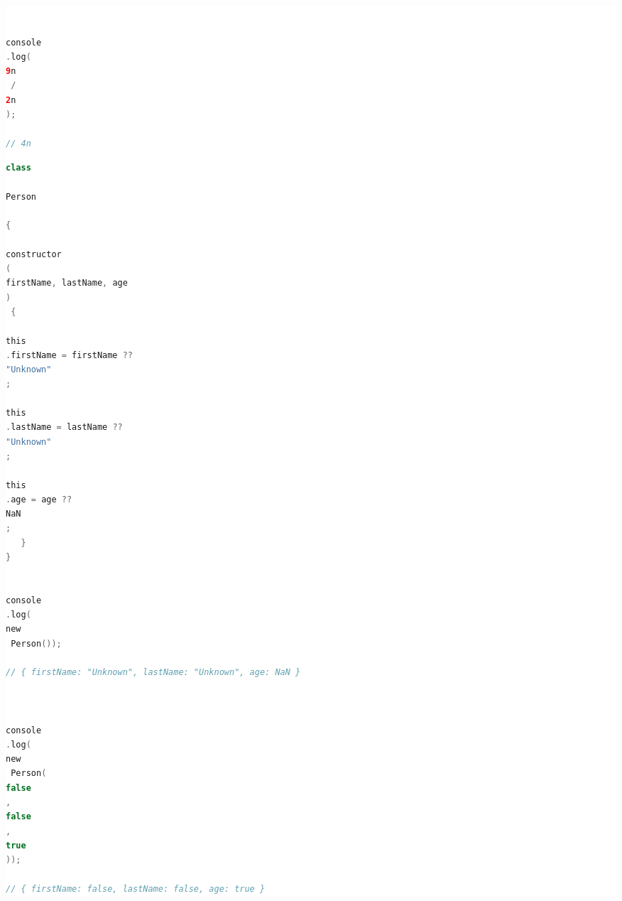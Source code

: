```swift


console
.log(
9n
 / 
2n
);

// 4n
```

```swift
class
 
Person
 
{
    
constructor
(
firstName, lastName, age
)
 {
        
this
.firstName = firstName ?? 
"Unknown"
;
        
this
.lastName = lastName ?? 
"Unknown"
;
        
this
.age = age ?? 
NaN
;
   }
}


console
.log(
new
 Person());  

// { firstName: "Unknown", lastName: "Unknown", age: NaN }



console
.log(
new
 Person(
false
, 
false
, 
true
));

// { firstName: false, lastName: false, age: true }
```